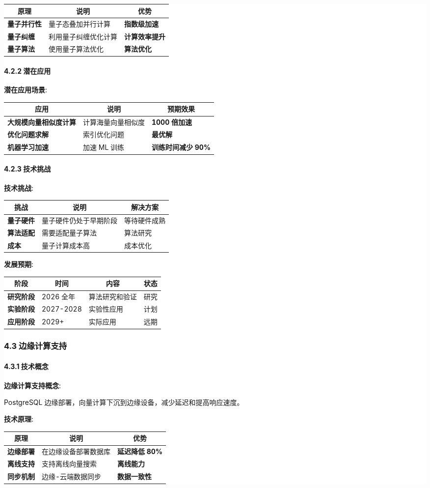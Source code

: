 | 原理           | 说明                 | 优势             |
| -------------- | -------------------- | ---------------- |
| **量子并行性** | 量子态叠加并行计算   | **指数级加速**   |
| **量子纠缠**   | 利用量子纠缠优化计算 | **计算效率提升** |
| **量子算法**   | 使用量子算法优化     | **算法优化**     |

#### 4.2.2 潜在应用

**潜在应用场景**:

| 应用                     | 说明               | 预期效果             |
| ------------------------ | ------------------ | -------------------- |
| **大规模向量相似度计算** | 计算海量向量相似度 | **1000 倍加速**      |
| **优化问题求解**         | 索引优化问题       | **最优解**           |
| **机器学习加速**         | 加速 ML 训练       | **训练时间减少 90%** |

#### 4.2.3 技术挑战

**技术挑战**:

| 挑战         | 说明                   | 解决方案     |
| ------------ | ---------------------- | ------------ |
| **量子硬件** | 量子硬件仍处于早期阶段 | 等待硬件成熟 |
| **算法适配** | 需要适配量子算法       | 算法研究     |
| **成本**     | 量子计算成本高         | 成本优化     |

**发展预期**:

| 阶段         | 时间      | 内容           | 状态 |
| ------------ | --------- | -------------- | ---- |
| **研究阶段** | 2026 全年 | 算法研究和验证 | 研究 |
| **实验阶段** | 2027-2028 | 实验性应用     | 计划 |
| **应用阶段** | 2029+     | 实际应用       | 远期 |

### 4.3 边缘计算支持

#### 4.3.1 技术概念

**边缘计算支持概念**:

PostgreSQL 边缘部署，向量计算下沉到边缘设备，减少延迟和提高响应速度。

**技术原理**:

| 原理         | 说明                 | 优势             |
| ------------ | -------------------- | ---------------- |
| **边缘部署** | 在边缘设备部署数据库 | **延迟降低 80%** |
| **离线支持** | 支持离线向量搜索     | **离线能力**     |
| **同步机制** | 边缘-云端数据同步    | **数据一致性**   |
